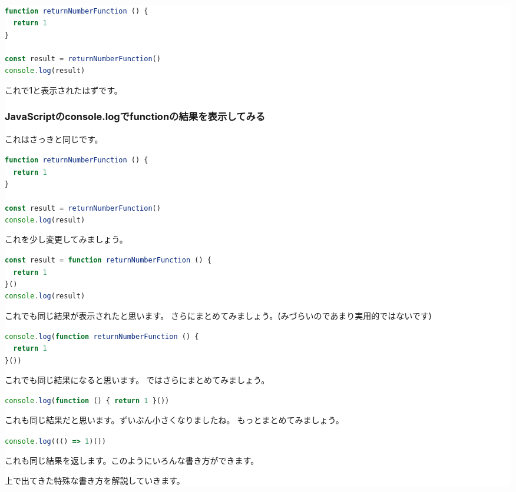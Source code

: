```javascript
function returnNumberFunction () {
  return 1
}

const result = returnNumberFunction()
console.log(result)
```

これで1と表示されたはずです。

### JavaScriptのconsole.logでfunctionの結果を表示してみる

これはさっきと同じです。

```javascript
function returnNumberFunction () {
  return 1
}

const result = returnNumberFunction()
console.log(result)
```

これを少し変更してみましょう。

```javascript
const result = function returnNumberFunction () {
  return 1
}()
console.log(result)
```

これでも同じ結果が表示されたと思います。
さらにまとめてみましょう。(みづらいのであまり実用的ではないです)

```javascript
console.log(function returnNumberFunction () {
  return 1
}())
```

これでも同じ結果になると思います。
ではさらにまとめてみましょう。

```javascript
console.log(function () { return 1 }())
```

これも同じ結果だと思います。ずいぶん小さくなりましたね。
もっとまとめてみましょう。

```javascript
console.log((() => 1)())
```

これも同じ結果を返します。このようにいろんな書き方ができます。

上で出てきた特殊な書き方を解説していきます。
